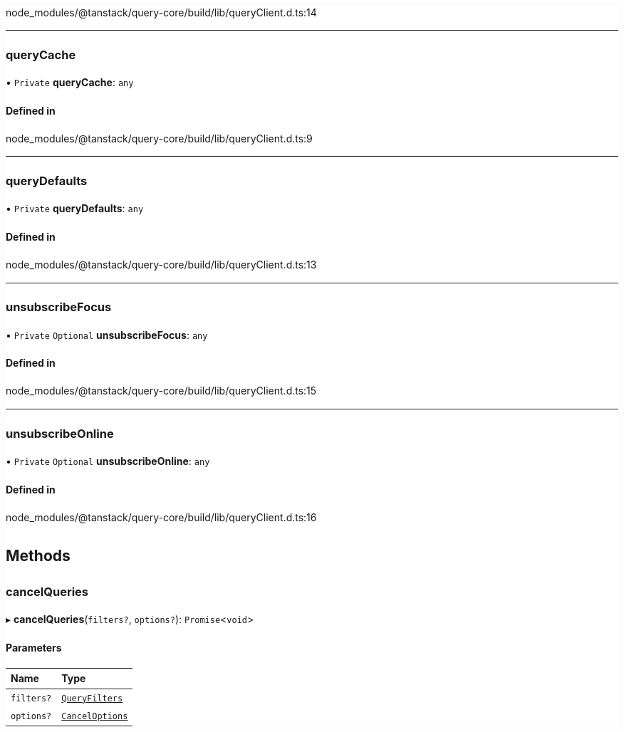 node_modules/@tanstack/query-core/build/lib/queryClient.d.ts:14

___

### queryCache

• `Private` **queryCache**: `any`

#### Defined in

node_modules/@tanstack/query-core/build/lib/queryClient.d.ts:9

___

### queryDefaults

• `Private` **queryDefaults**: `any`

#### Defined in

node_modules/@tanstack/query-core/build/lib/queryClient.d.ts:13

___

### unsubscribeFocus

• `Private` `Optional` **unsubscribeFocus**: `any`

#### Defined in

node_modules/@tanstack/query-core/build/lib/queryClient.d.ts:15

___

### unsubscribeOnline

• `Private` `Optional` **unsubscribeOnline**: `any`

#### Defined in

node_modules/@tanstack/query-core/build/lib/queryClient.d.ts:16

## Methods

### cancelQueries

▸ **cancelQueries**(`filters?`, `options?`): `Promise`<`void`\>

#### Parameters

| Name | Type |
| :------ | :------ |
| `filters?` | [`QueryFilters`](../wiki/%3Cinternal%3E.QueryFilters) |
| `options?` | [`CancelOptions`](../wiki/%3Cinternal%3E.CancelOptions) |
